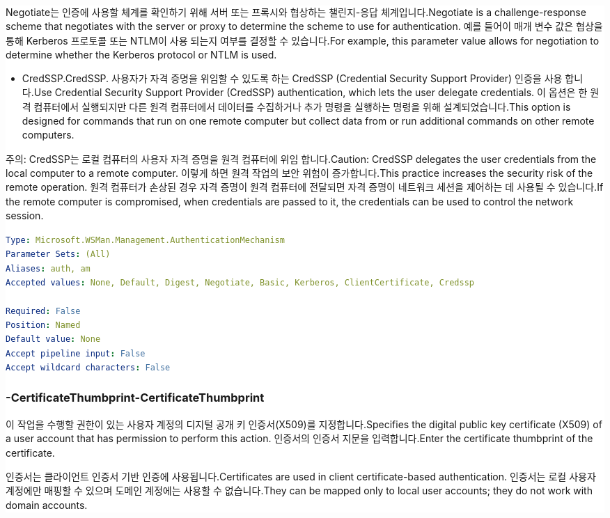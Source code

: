 <span data-ttu-id="f0d63-154">Negotiate는 인증에 사용할 체계를 확인하기 위해 서버 또는 프록시와 협상하는 챌린지-응답 체계입니다.</span><span class="sxs-lookup"><span data-stu-id="f0d63-154">Negotiate is a challenge-response scheme that negotiates with the server or proxy to determine the scheme to use for authentication.</span></span>
<span data-ttu-id="f0d63-155">예를 들어이 매개 변수 값은 협상을 통해 Kerberos 프로토콜 또는 NTLM이 사용 되는지 여부를 결정할 수 있습니다.</span><span class="sxs-lookup"><span data-stu-id="f0d63-155">For example, this parameter value allows for negotiation to determine whether the Kerberos protocol or NTLM is used.</span></span>
- <span data-ttu-id="f0d63-156">CredSSP.</span><span class="sxs-lookup"><span data-stu-id="f0d63-156">CredSSP.</span></span>
<span data-ttu-id="f0d63-157">사용자가 자격 증명을 위임할 수 있도록 하는 CredSSP (Credential Security Support Provider) 인증을 사용 합니다.</span><span class="sxs-lookup"><span data-stu-id="f0d63-157">Use Credential Security Support Provider (CredSSP) authentication, which lets the user delegate credentials.</span></span>
<span data-ttu-id="f0d63-158">이 옵션은 한 원격 컴퓨터에서 실행되지만 다른 원격 컴퓨터에서 데이터를 수집하거나 추가 명령을 실행하는 명령을 위해 설계되었습니다.</span><span class="sxs-lookup"><span data-stu-id="f0d63-158">This option is designed for commands that run on one remote computer but collect data from or run additional commands on other remote computers.</span></span>

<span data-ttu-id="f0d63-159">주의: CredSSP는 로컬 컴퓨터의 사용자 자격 증명을 원격 컴퓨터에 위임 합니다.</span><span class="sxs-lookup"><span data-stu-id="f0d63-159">Caution: CredSSP delegates the user credentials from the local computer to a remote computer.</span></span>
<span data-ttu-id="f0d63-160">이렇게 하면 원격 작업의 보안 위험이 증가합니다.</span><span class="sxs-lookup"><span data-stu-id="f0d63-160">This practice increases the security risk of the remote operation.</span></span>
<span data-ttu-id="f0d63-161">원격 컴퓨터가 손상된 경우 자격 증명이 원격 컴퓨터에 전달되면 자격 증명이 네트워크 세션을 제어하는 데 사용될 수 있습니다.</span><span class="sxs-lookup"><span data-stu-id="f0d63-161">If the remote computer is compromised, when credentials are passed to it, the credentials can be used to control the network session.</span></span>

```yaml
Type: Microsoft.WSMan.Management.AuthenticationMechanism
Parameter Sets: (All)
Aliases: auth, am
Accepted values: None, Default, Digest, Negotiate, Basic, Kerberos, ClientCertificate, Credssp

Required: False
Position: Named
Default value: None
Accept pipeline input: False
Accept wildcard characters: False
```

### <span data-ttu-id="f0d63-162">-CertificateThumbprint</span><span class="sxs-lookup"><span data-stu-id="f0d63-162">-CertificateThumbprint</span></span>
<span data-ttu-id="f0d63-163">이 작업을 수행할 권한이 있는 사용자 계정의 디지털 공개 키 인증서(X509)를 지정합니다.</span><span class="sxs-lookup"><span data-stu-id="f0d63-163">Specifies the digital public key certificate (X509) of a user account that has permission to perform this action.</span></span>
<span data-ttu-id="f0d63-164">인증서의 인증서 지문을 입력합니다.</span><span class="sxs-lookup"><span data-stu-id="f0d63-164">Enter the certificate thumbprint of the certificate.</span></span>

<span data-ttu-id="f0d63-165">인증서는 클라이언트 인증서 기반 인증에 사용됩니다.</span><span class="sxs-lookup"><span data-stu-id="f0d63-165">Certificates are used in client certificate-based authentication.</span></span>
<span data-ttu-id="f0d63-166">인증서는 로컬 사용자 계정에만 매핑할 수 있으며 도메인 계정에는 사용할 수 없습니다.</span><span class="sxs-lookup"><span data-stu-id="f0d63-166">They can be mapped only to local user accounts; they do not work with domain accounts.</span></span>
